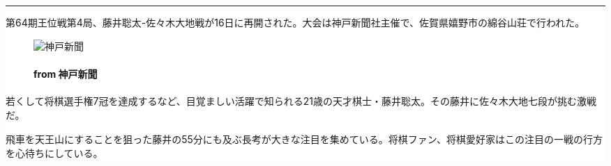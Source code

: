 </div>


<hr class="article-hr" />

<div class="article-body">
第64期王位戦第4局、藤井聡太-佐々木大地戦が16日に再開された。大会は神戸新聞社主催で、佐賀県嬉野市の綿谷山荘で行われた。


</div>


<figure class=image-container>
    <img src="https://i.kobe-np.co.jp/news/culture/202308/img/a_16705128.jpg" alt="神戸新聞" />
    <figcaption>
        <h4> from 神戸新聞</h4>
    </figcaption>
</figure>


<div class="article-body">
若くして将棋選手権7冠を達成するなど、目覚ましい活躍で知られる21歳の天才棋士・藤井聡太。その藤井に佐々木大地七段が挑む激戦だ。

 飛車を天王山にすることを狙った藤井の55分にも及ぶ長考が大きな注目を集めている。将棋ファン、将棋愛好家はこの注目の一戦の行方を心待ちにしている。


</div>